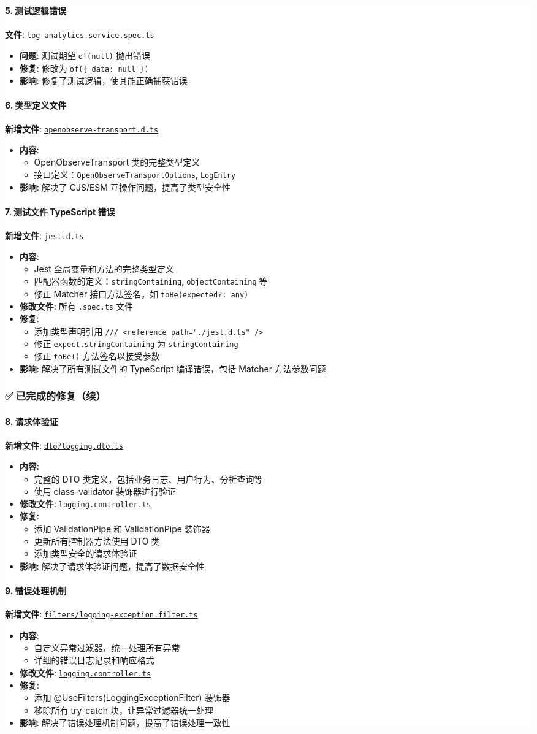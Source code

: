#### 5. 测试逻辑错误
**文件**: [`log-analytics.service.spec.ts`](backend/src/logging/log-analytics.service.spec.ts)
- **问题**: 测试期望 `of(null)` 抛出错误
- **修复**: 修改为 `of({ data: null })`
- **影响**: 修复了测试逻辑，使其能正确捕获错误

#### 6. 类型定义文件
**新增文件**: [`openobserve-transport.d.ts`](backend/src/logging/openobserve-transport.d.ts)
- **内容**:
  - OpenObserveTransport 类的完整类型定义
  - 接口定义：`OpenObserveTransportOptions`, `LogEntry`
- **影响**: 解决了 CJS/ESM 互操作问题，提高了类型安全性

#### 7. 测试文件 TypeScript 错误
**新增文件**: [`jest.d.ts`](backend/src/logging/jest.d.ts)
- **内容**:
  - Jest 全局变量和方法的完整类型定义
  - 匹配器函数的定义：`stringContaining`, `objectContaining` 等
  - 修正 Matcher 接口方法签名，如 `toBe(expected?: any)`
- **修改文件**: 所有 `.spec.ts` 文件
- **修复**:
  - 添加类型声明引用 `/// <reference path="./jest.d.ts" />`
  - 修正 `expect.stringContaining` 为 `stringContaining`
  - 修正 `toBe()` 方法签名以接受参数
- **影响**: 解决了所有测试文件的 TypeScript 编译错误，包括 Matcher 方法参数问题

### ✅ 已完成的修复（续）

#### 8. 请求体验证
**新增文件**: [`dto/logging.dto.ts`](backend/src/logging/dto/logging.dto.ts)
- **内容**:
  - 完整的 DTO 类定义，包括业务日志、用户行为、分析查询等
  - 使用 class-validator 装饰器进行验证
- **修改文件**: [`logging.controller.ts`](backend/src/logging/logging.controller.ts)
- **修复**:
  - 添加 ValidationPipe 和 ValidationPipe 装饰器
  - 更新所有控制器方法使用 DTO 类
  - 添加类型安全的请求体验证
- **影响**: 解决了请求体验证问题，提高了数据安全性

#### 9. 错误处理机制
**新增文件**: [`filters/logging-exception.filter.ts`](backend/src/logging/filters/logging-exception.filter.ts)
- **内容**:
  - 自定义异常过滤器，统一处理所有异常
  - 详细的错误日志记录和响应格式
- **修改文件**: [`logging.controller.ts`](backend/src/logging/logging.controller.ts)
- **修复**:
  - 添加 @UseFilters(LoggingExceptionFilter) 装饰器
  - 移除所有 try-catch 块，让异常过滤器统一处理
- **影响**: 解决了错误处理机制问题，提高了错误处理一致性

